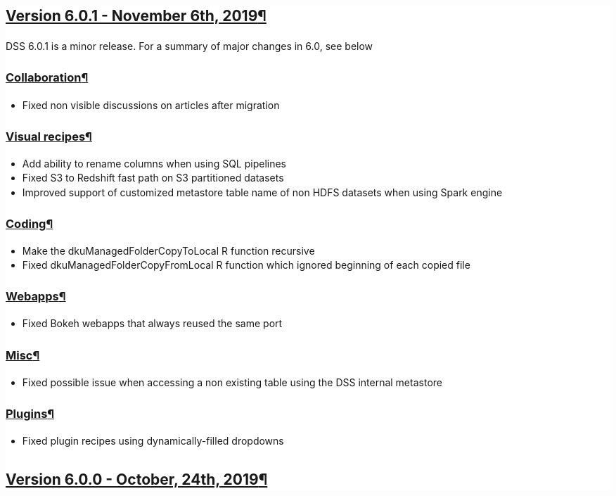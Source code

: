 
[Version 6\.0\.1 \- November 6th, 2019](#id56)[¶](#version-6-0-1-november-6th-2019 "Permalink to this heading")
---------------------------------------------------------------------------------------------------------------


DSS 6\.0\.1 is a minor release. For a summary of major changes in 6\.0, see below



### [Collaboration](#id57)[¶](#id6 "Permalink to this heading")


* Fixed non visible discussions on articles after migration




### [Visual recipes](#id58)[¶](#id7 "Permalink to this heading")


* Add ability to rename columns when using SQL pipelines
* Fixed S3 to Redshift fast path on S3 partitioned datasets
* Improved support of customized metastore table name of non HDFS datasets when using Spark engine




### [Coding](#id59)[¶](#coding "Permalink to this heading")


* Make the dkuManagedFolderCopyToLocal R function recursive
* Fixed dkuManagedFolderCopyFromLocal R function which ignored beginning of each copied file




### [Webapps](#id60)[¶](#webapps "Permalink to this heading")


* Fixed Bokeh webapps that always reused the same port




### [Misc](#id61)[¶](#id8 "Permalink to this heading")


* Fixed possible issue when accessing a non existing table using the DSS internal metastore




### [Plugins](#id62)[¶](#id9 "Permalink to this heading")


* Fixed plugin recipes using dynamically\-filled dropdowns





[Version 6\.0\.0 \- October, 24th, 2019](#id63)[¶](#version-6-0-0-october-24th-2019 "Permalink to this heading")
----------------------------------------------------------------------------------------------------------------

